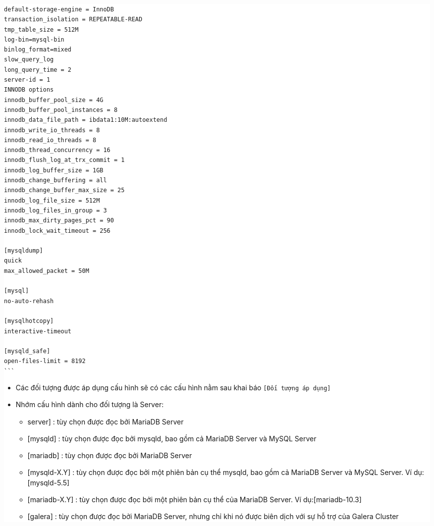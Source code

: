     default-storage-engine = InnoDB
    transaction_isolation = REPEATABLE-READ
    tmp_table_size = 512M
    log-bin=mysql-bin
    binlog_format=mixed
    slow_query_log
    long_query_time = 2
    server-id = 1
    INNODB options
    innodb_buffer_pool_size = 4G
    innodb_buffer_pool_instances = 8
    innodb_data_file_path = ibdata1:10M:autoextend
    innodb_write_io_threads = 8
    innodb_read_io_threads = 8
    innodb_thread_concurrency = 16
    innodb_flush_log_at_trx_commit = 1
    innodb_log_buffer_size = 1GB
    innodb_change_buffering = all
    innodb_change_buffer_max_size = 25
    innodb_log_file_size = 512M
    innodb_log_files_in_group = 3
    innodb_max_dirty_pages_pct = 90
    innodb_lock_wait_timeout = 256

    [mysqldump]
    quick
    max_allowed_packet = 50M

    [mysql]
    no-auto-rehash

    [mysqlhotcopy]
    interactive-timeout

    [mysqld_safe]
    open-files-limit = 8192
    ```

- Các đối tượng được áp dụng cấu hình sẽ có các cấu hình nằm sau khai báo `[Đối tượng áp dụng]`

- Nhớm cấu hình dành cho đối tượng là Server:
  - server] : tùy chọn được đọc bởi MariaDB Server

  - [mysqld] : tùy chọn được đọc bởi mysqld, bao gồm cả MariaDB Server và MySQL Server

  - [mariadb] : tùy chọn được đọc bởi MariaDB Server

  - [mysqld-X.Y] : tùy chọn được đọc bởi một phiên bản cụ thể mysqld, bao gồm cả MariaDB Server và MySQL Server. Ví dụ:[mysqld-5.5]

  - [mariadb-X.Y] : tùy chọn được đọc bởi một phiên bản cụ thể của MariaDB Server. Ví dụ:[mariadb-10.3]

  - [galera] : tùy chọn được đọc bởi MariaDB Server, nhưng chỉ khi nó được biên dịch với sự hỗ trợ của Galera Cluster
